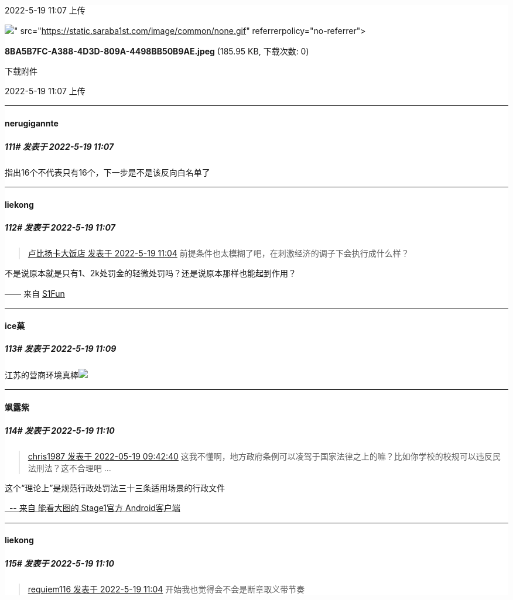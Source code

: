 2022-5-19 11:07 上传

<img src="https://img.saraba1st.com/forum/202205/19/110704osdjgq7nnjj1ndyl.jpeg" referrerpolicy="no-referrer">" src="https://static.saraba1st.com/image/common/none.gif" referrerpolicy="no-referrer">

<strong>8BA5B7FC-A388-4D3D-809A-4498BB50B9AE.jpeg</strong> (185.95 KB, 下载次数: 0)

下载附件

2022-5-19 11:07 上传

*****

####  nerugigannte  
##### 111#       发表于 2022-5-19 11:07

指出16个不代表只有16个，下一步是不是该反向白名单了

*****

####  liekong  
##### 112#       发表于 2022-5-19 11:07

<blockquote><a href="httphttps://bbs.saraba1st.com/2b/forum.php?mod=redirect&amp;goto=findpost&amp;pid=55905140&amp;ptid=2070301" target="_blank">卢比扬卡大饭店 发表于 2022-5-19 11:04</a>
前提条件也太模糊了吧，在刺激经济的调子下会执行成什么样？</blockquote>
不是说原本就是只有1、2k处罚金的轻微处罚吗？还是说原本那样也能起到作用？

—— 来自 [S1Fun](https://s1fun.koalcat.com)

*****

####  ice菓  
##### 113#       发表于 2022-5-19 11:09

江苏的营商环境真棒<img src="https://static.saraba1st.com/image/smiley/face2017/220.png" referrerpolicy="no-referrer">

*****

####  飒露紫  
##### 114#       发表于 2022-5-19 11:10

<blockquote><a href="httphttps://bbs.saraba1st.com/2b/forum.php?mod=redirect&amp;goto=findpost&amp;pid=55903863&amp;ptid=2070301" target="_blank">chris1987 发表于 2022-05-19 09:42:40</a>
这我不懂啊，地方政府条例可以凌驾于国家法律之上的嘛？比如你学校的校规可以违反民法刑法？这不合理吧 ...</blockquote>这个“理论上”是规范行政处罚法三十三条适用场景的行政文件

[  -- 来自 能看大图的 Stage1官方 Android客户端](https://www.coolapk.com/apk/140634)

*****

####  liekong  
##### 115#       发表于 2022-5-19 11:10

<blockquote><a href="httphttps://bbs.saraba1st.com/2b/forum.php?mod=redirect&amp;goto=findpost&amp;pid=55905138&amp;ptid=2070301" target="_blank">requiem116 发表于 2022-5-19 11:04</a>
开始我也觉得会不会是断章取义带节奏
